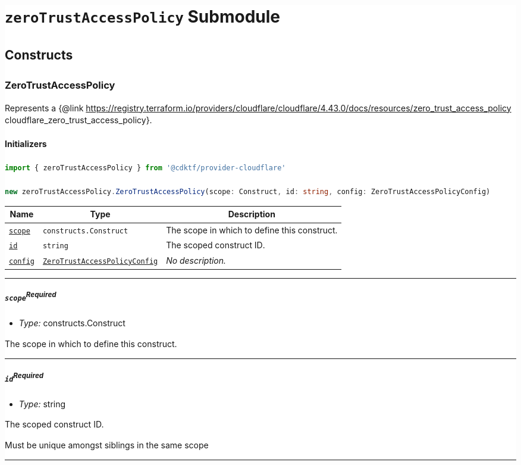 # `zeroTrustAccessPolicy` Submodule <a name="`zeroTrustAccessPolicy` Submodule" id="@cdktf/provider-cloudflare.zeroTrustAccessPolicy"></a>

## Constructs <a name="Constructs" id="Constructs"></a>

### ZeroTrustAccessPolicy <a name="ZeroTrustAccessPolicy" id="@cdktf/provider-cloudflare.zeroTrustAccessPolicy.ZeroTrustAccessPolicy"></a>

Represents a {@link https://registry.terraform.io/providers/cloudflare/cloudflare/4.43.0/docs/resources/zero_trust_access_policy cloudflare_zero_trust_access_policy}.

#### Initializers <a name="Initializers" id="@cdktf/provider-cloudflare.zeroTrustAccessPolicy.ZeroTrustAccessPolicy.Initializer"></a>

```typescript
import { zeroTrustAccessPolicy } from '@cdktf/provider-cloudflare'

new zeroTrustAccessPolicy.ZeroTrustAccessPolicy(scope: Construct, id: string, config: ZeroTrustAccessPolicyConfig)
```

| **Name** | **Type** | **Description** |
| --- | --- | --- |
| <code><a href="#@cdktf/provider-cloudflare.zeroTrustAccessPolicy.ZeroTrustAccessPolicy.Initializer.parameter.scope">scope</a></code> | <code>constructs.Construct</code> | The scope in which to define this construct. |
| <code><a href="#@cdktf/provider-cloudflare.zeroTrustAccessPolicy.ZeroTrustAccessPolicy.Initializer.parameter.id">id</a></code> | <code>string</code> | The scoped construct ID. |
| <code><a href="#@cdktf/provider-cloudflare.zeroTrustAccessPolicy.ZeroTrustAccessPolicy.Initializer.parameter.config">config</a></code> | <code><a href="#@cdktf/provider-cloudflare.zeroTrustAccessPolicy.ZeroTrustAccessPolicyConfig">ZeroTrustAccessPolicyConfig</a></code> | *No description.* |

---

##### `scope`<sup>Required</sup> <a name="scope" id="@cdktf/provider-cloudflare.zeroTrustAccessPolicy.ZeroTrustAccessPolicy.Initializer.parameter.scope"></a>

- *Type:* constructs.Construct

The scope in which to define this construct.

---

##### `id`<sup>Required</sup> <a name="id" id="@cdktf/provider-cloudflare.zeroTrustAccessPolicy.ZeroTrustAccessPolicy.Initializer.parameter.id"></a>

- *Type:* string

The scoped construct ID.

Must be unique amongst siblings in the same scope

---